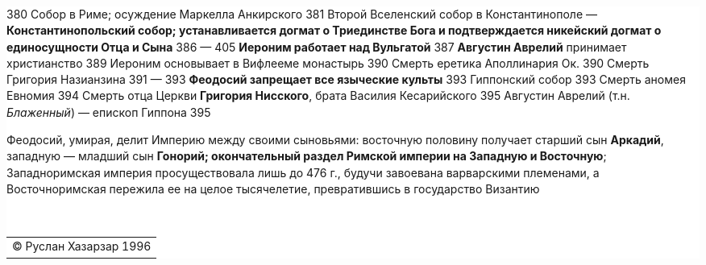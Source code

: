 <td>380</td>
<td>Собор в Риме; осуждение Маркелла Анкирского</td>
</tr>
<tr class="even">
<td>381</td>
<td>Второй Вселенский собор в Константинополе — <strong>Константинопольский собор; устанавливается догмат о Триединстве Бога и подтверждается никейский догмат о единосущности Отца и Сына</strong></td>
</tr>
<tr class="odd">
<td>386 — 405</td>
<td><strong>Иероним работает над Вульгатой</strong></td>
</tr>
<tr class="even">
<td>387</td>
<td><strong>Августин Аврелий</strong> принимает христианство</td>
</tr>
<tr class="odd">
<td>389</td>
<td>Иероним основывает в Вифлееме монастырь</td>
</tr>
<tr class="even">
<td>390</td>
<td>Смерть еретика Аполлинария</td>
</tr>
<tr class="odd">
<td>Ок. 390</td>
<td>Смерть Григория Назианзина</td>
</tr>
<tr class="even">
<td>391 — 393</td>
<td><strong>Феодосий запрещает все языческие культы</strong></td>
</tr>
<tr class="odd">
<td>393</td>
<td>Гиппонский собор</td>
</tr>
<tr class="even">
<td>393</td>
<td>Смерть аномея Евномия</td>
</tr>
<tr class="odd">
<td>394</td>
<td>Смерть отца Церкви <strong>Григория Нисского</strong>, брата Василия Кесарийского</td>
</tr>
<tr class="even">
<td>395</td>
<td>Августин Аврелий (т.н. <em>Блаженный</em>) — епископ Гиппона</td>
</tr>
<tr class="odd">
<td>395</td>
<td><p>Феодосий, умирая, делит Империю между своими сыновьями: восточную половину получает старший сын <strong>Аркадий</strong>, западную — младший сын <strong>Гонорий; окончательный раздел Римской империи на Западную и Восточную</strong>; Западноримская империя просуществовала лишь до 476 г., будучи завоевана варварскими племенами, а Восточноримская пережила ее на целое тысячелетие, превратившись в государство Византию</p></td>
</tr>
</tbody>
</table>
<p> </p>
<table>
<tbody>
<tr class="odd">
<td>© Руслан Хазарзар 1996<br />
